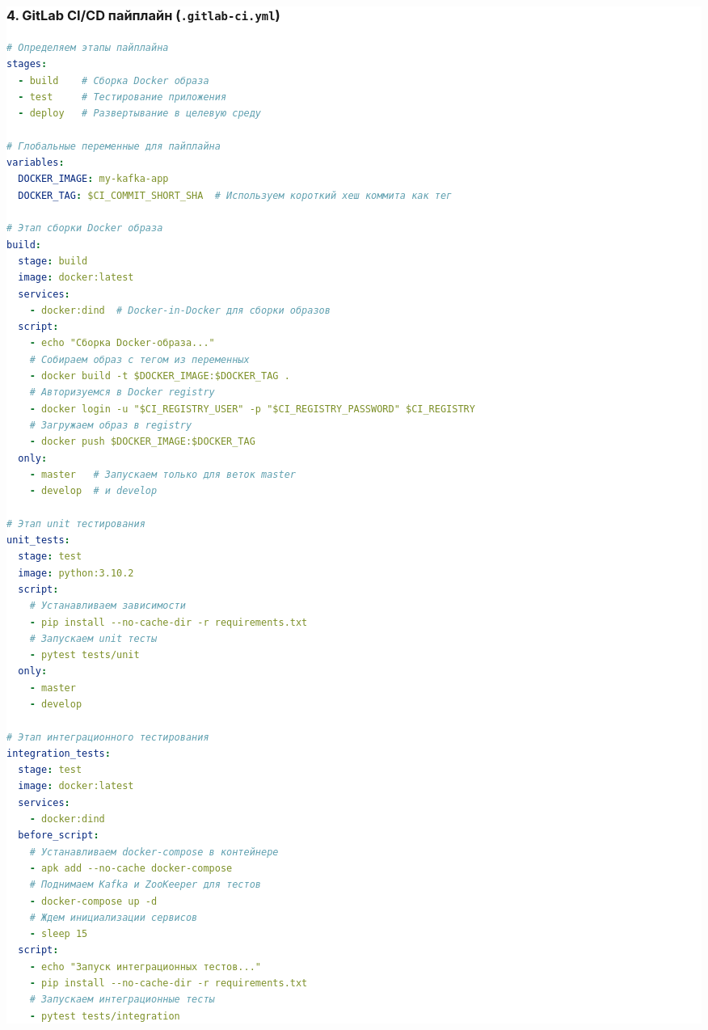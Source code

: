 ### 4. GitLab CI/CD пайплайн (`.gitlab-ci.yml`)

```yaml
# Определяем этапы пайплайна
stages:
  - build    # Сборка Docker образа
  - test     # Тестирование приложения
  - deploy   # Развертывание в целевую среду

# Глобальные переменные для пайплайна
variables:
  DOCKER_IMAGE: my-kafka-app
  DOCKER_TAG: $CI_COMMIT_SHORT_SHA  # Используем короткий хеш коммита как тег

# Этап сборки Docker образа
build:
  stage: build
  image: docker:latest
  services:
    - docker:dind  # Docker-in-Docker для сборки образов
  script:
    - echo "Сборка Docker-образа..."
    # Собираем образ с тегом из переменных
    - docker build -t $DOCKER_IMAGE:$DOCKER_TAG .
    # Авторизуемся в Docker registry
    - docker login -u "$CI_REGISTRY_USER" -p "$CI_REGISTRY_PASSWORD" $CI_REGISTRY
    # Загружаем образ в registry
    - docker push $DOCKER_IMAGE:$DOCKER_TAG
  only:
    - master   # Запускаем только для веток master
    - develop  # и develop

# Этап unit тестирования
unit_tests:
  stage: test
  image: python:3.10.2
  script:
    # Устанавливаем зависимости
    - pip install --no-cache-dir -r requirements.txt
    # Запускаем unit тесты
    - pytest tests/unit
  only:
    - master
    - develop

# Этап интеграционного тестирования
integration_tests:
  stage: test
  image: docker:latest
  services:
    - docker:dind
  before_script:
    # Устанавливаем docker-compose в контейнере
    - apk add --no-cache docker-compose
    # Поднимаем Kafka и ZooKeeper для тестов
    - docker-compose up -d
    # Ждем инициализации сервисов
    - sleep 15
  script:
    - echo "Запуск интеграционных тестов..."
    - pip install --no-cache-dir -r requirements.txt
    # Запускаем интеграционные тесты
    - pytest tests/integration
```